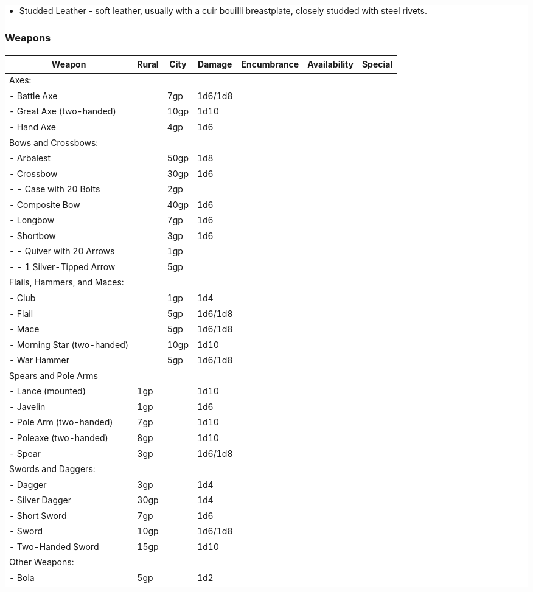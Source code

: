 * Studded Leather - soft leather, usually with a cuir bouilli breastplate, closely studded with steel rivets.

### Weapons

|**Weapon**		                | Rural | City | **Damage** | Encumbrance | Availability |   Special   |
| ------------------------------|-------|------|------------|-------------|--------------|-------------|
|Axes:			                |       |      |            |             |              |             |
| -  Battle Axe		            |       |  7gp |   1d6/1d8  |             |              |             |
| -  Great Axe (two-handed)     |       |  10gp|	  1d10  |             |              |             |
| -  Hand Axe  		         	|       |  4gp |	   1d6  |             |              |             |
|Bows and Crossbows:            |       |      |            |             |              |             |
| - Arbalest		            |       | 50gp |       1d8  |             |              |             |
| -  Crossbow		            |       | 30gp |	   1d6  |             |              |             |
| - -    Case with 20 Bolts     |       |  2gp |	        |             |              |             |
| -  Composite Bow   	        |       | 40gp |	   1d6  |             |              |             |
| -  Longbow   		            |       |  7gp |	   1d6  |             |              |             |
| -  Shortbow		       	    |       |  3gp |	   1d6  |             |              |             |
| - -     Quiver with 20 Arrows |  	    |  1gp |            |             |              |             |
| -  -    1 Silver-Tipped Arrow | 	    |  5gp |            |             |              |             |
|Flails, Hammers, and Maces:	|       |      |            |             |              |             |
| -  Club 	      		        |       |  1gp |	   1d4  |             |              |             |
| -  Flail			            |       |  5gp |   1d6/1d8  |             |              |             |
| -  Mace			            |       |  5gp |   1d6/1d8  |             |              |             |
| -  Morning Star (two-handed)  |	    | 10gp |	  1d10  |             |              |             |
| -  War Hammer 	 		    |       |  5gp |   1d6/1d8  |             |              |             |
|Spears and Pole Arms           |       |      |            |             |              |             |
| -  Lance (mounted)		    |   1gp	|      |      1d10  |             |              |             |              |
| -  Javelin			        |   1gp	|      |       1d6  |             |              |             |              |
| -  Pole Arm (two-handed)	    |   7gp	|	   |      1d10  |             |              |             |
| -  Poleaxe (two-handed)	    |   8gp	|	   |      1d10  |             |              |             |
| -  Spear    			        |   3gp |	   |   1d6/1d8  |             |              |             |
|Swords and Daggers:            |       |      |            |             |              |             |
| -  Dagger			            |   3gp	|	   |       1d4  |             |              |             |
| -  Silver Dagger		        |  30gp	|	   |       1d4  |             |              |             |
| -  Short Sword		        |   7gp	|	   |       1d6  |             |              |             |
| -  Sword 			            |  10gp	|	   |   1d6/1d8  |             |              |             |
| -  Two-Handed Sword	        |  15gp	|	   |      1d10  |             |              |             |
|Other Weapons:                 |       |      |            |             |              |             |
| - Bola			            |   5gp	|	   |       1d2  |             |              |             |